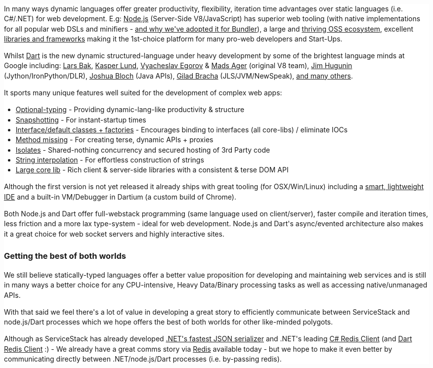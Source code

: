 In many ways dynamic languages offer greater productivity, flexibility, iteration time advantages over static languages (i.e. C#/.NET) for web development. 
E.g: [Node.js](http://nodejs.org) (Server-Side V8/JavaScript) has superior web tooling (with native implementations for all popular web DSLs and minifiers - [and why we've adopted it for Bundler](https://github.com/ServiceStack/Bundler)), a large and [thriving OSS ecosystem](https://github.com/languages/), excellent [libraries and frameworks](https://github.com/joyent/node/wiki/modules) making it the 1st-choice platform for many pro-web developers and Start-Ups.

Whilst [Dart](http://www.dartlang.org) is the new dynamic structured-language under heavy development by some of the brightest language minds at Google including: 
[Lars Bak](http://goo.gl/WQZEd), [Kasper Lund](http://verdich.dk/kasper/), [Vyacheslav Egorov](http://blog.mrale.ph/) & [Mads Ager](http://www.dartlang.org/authors/mads-ager.html) (original V8 team), [Jim Hugunin](http://en.wikipedia.org/wiki/Jim_Hugunin) (Jython/IronPython/DLR), [Joshua Bloch](http://en.wikipedia.org/wiki/Joshua_Bloch) (Java APIs), [Gilad Bracha](http://en.wikipedia.org/wiki/Gilad_Bracha) (JLS/JVM/NewSpeak), [and many others](http://www.dartlang.org/authors/).

It sports many unique features well suited for the development of complex web apps:

  - [Optional-typing](http://www.dartlang.org/articles/optional-types/) - Providing dynamic-lang-like productivity & structure
  - [Snapshotting](http://www.infoq.com/articles/google-dart) - For instant-startup times 
  - [Interface/default classes + factories](http://www.dartlang.org/docs/language-tour/#interfaces) - Encourages binding to interfaces (all core-libs) / eliminate IOCs
  - [Method missing](http://www.dartlang.org/articles/emulating-functions/#nosuchmethod) - For creating terse, dynamic APIs + proxies
  - [Isolates](http://www.dartlang.org/docs/library-tour/#dartisolate---concurrency-with-isolates) - Shared-nothing concurrency and secured hosting of 3rd Party code
  - [String interpolation](http://www.dartlang.org/docs/language-tour/#strings) - For effortless construction of strings
  - [Large core lib](http://api.dartlang.org/) - Rich client & server-side libraries with a consistent & terse DOM API

Although the first version is not yet released it already ships with great tooling (for OSX/Win/Linux) including a [smart, lightweight IDE](http://www.dartlang.org/docs/getting-started/editor/) and a built-in VM/Debugger in Dartium (a custom build of Chrome).

Both Node.js and Dart offer full-webstack programming (same language used on client/server), faster compile and iteration times, less friction and a more lax type-system - ideal for web development. Node.js and Dart's async/evented architecture also makes it a great choice for web socket servers and highly interactive sites.

### Getting the best of both worlds

We still believe statically-typed languages offer a better value proposition for developing and maintaining web services and is still in many ways a better choice for any CPU-intensive, Heavy Data/Binary processing tasks as well as accessing native/unmanaged APIs.

With that said we feel there's a lot of value in developing a great story to efficiently communicate between ServiceStack and node.js/Dart processes which we hope offers the best of both worlds for other like-minded polygots. 

Although as ServiceStack has already developed [.NET's fastest JSON serializer](http://www.servicestack.net/benchmarks/#burningmonk-benchmarks) and .NET's leading [C# Redis Client](https://nuget.org/packages?q=redis) (and [Dart Redis Client](https://github.com/mythz/DartRedisClient) :) - We already have a great comms story via [Redis](http://redis.io) available today - but we hope to make it even better by communicating directly between .NET/node.js/Dart processes (i.e. by-passing redis).
